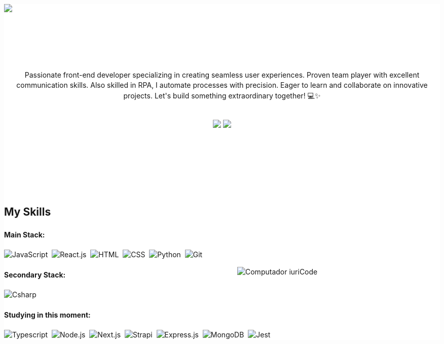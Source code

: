 <img align="center" style="margin-bottom:100px" width=100% src="https://github.com/BrunoWollmann/BrunoWollmann/assets/97697928/9acbb44e-98f8-4f83-82f7-c19408c161cd" />
&nbsp;&nbsp;&nbsp;

<p align="center">Passionate front-end developer specializing in creating seamless user experiences. Proven team player with excellent communication skills. Also skilled in RPA, I automate processes with precision. Eager to learn and collaborate on innovative projects. Let's build something extraordinary together! 💻✨</p>&nbsp;

<div  align="center" style="margin-bottom:100px">
<img width=55% align="center"  src="https://github-readme-streak-stats.herokuapp.com?user=BrunoWollmann&theme=radical&mode=weekly" />
<img width=40% align="center" src="https://github-readme-stats-git-main-BrunoWollmann.vercel.app/api/top-langs/?username=BrunoWollmann&show_icons=true&theme=radical&layout=compact" />
 </div>
 
 &nbsp;
 &nbsp;



## My Skills

#### Main Stack:

![JavaScript](https://img.shields.io/badge/JavaScript-F7DF1E?style=for-the-badge&logo=javascript&logoColor=black)&nbsp;
![React.js](https://img.shields.io/badge/React-20232A?style=for-the-badge&logo=react&logoColor=61DAFB)&nbsp;
![HTML](https://img.shields.io/badge/HTML5-E34F26?style=for-the-badge&logo=html5&logoColor=white)&nbsp;
![CSS](https://img.shields.io/badge/CSS3-1572B6?style=for-the-badge&logo=css3&logoColor=white)&nbsp;
![Python](https://img.shields.io/badge/Python-14354C?style=for-the-badge&logo=python&logoColor=white)&nbsp;
![Git](https://img.shields.io/badge/GIT-E44C30?style=for-the-badge&logo=git&logoColor=white)&nbsp;

<img src="https://raw.githubusercontent.com/MicaelliMedeiros/micaellimedeiros/master/image/computer-illustration.png" min-width="400px" max-width="400px" width="400px" align="right" alt="Computador iuriCode">

#### Secondary Stack:

![Csharp](https://img.shields.io/badge/C%23-239120?style=for-the-badge&logo=c-sharp&logoColor=white)&nbsp;

#### Studying in this moment:

![Typescript](https://img.shields.io/badge/TypeScript-007ACC?style=for-the-badge&logo=typescript&logoColor=white)&nbsp;
![Node.js](https://img.shields.io/badge/Node%20js-339933?style=for-the-badge&logo=nodedotjs&logoColor=white)&nbsp;
![Next.js](https://img.shields.io/badge/next%20js-000000?style=for-the-badge&logo=nextdotjs&logoColor=white)&nbsp;
![Strapi](https://img.shields.io/badge/strapi-2F2E8B?style=for-the-badge&logo=strapi&logoColor=white)&nbsp;
![Express.js](https://img.shields.io/badge/Express%20js-000000?style=for-the-badge&logo=express&logoColor=white)&nbsp;
![MongoDB](https://img.shields.io/badge/MongoDB-4EA94B?style=for-the-badge&logo=mongodb&logoColor=white)&nbsp;
![Jest](https://img.shields.io/badge/Jest-C21325?style=for-the-badge&logo=jest&logoColor=white)&nbsp;
